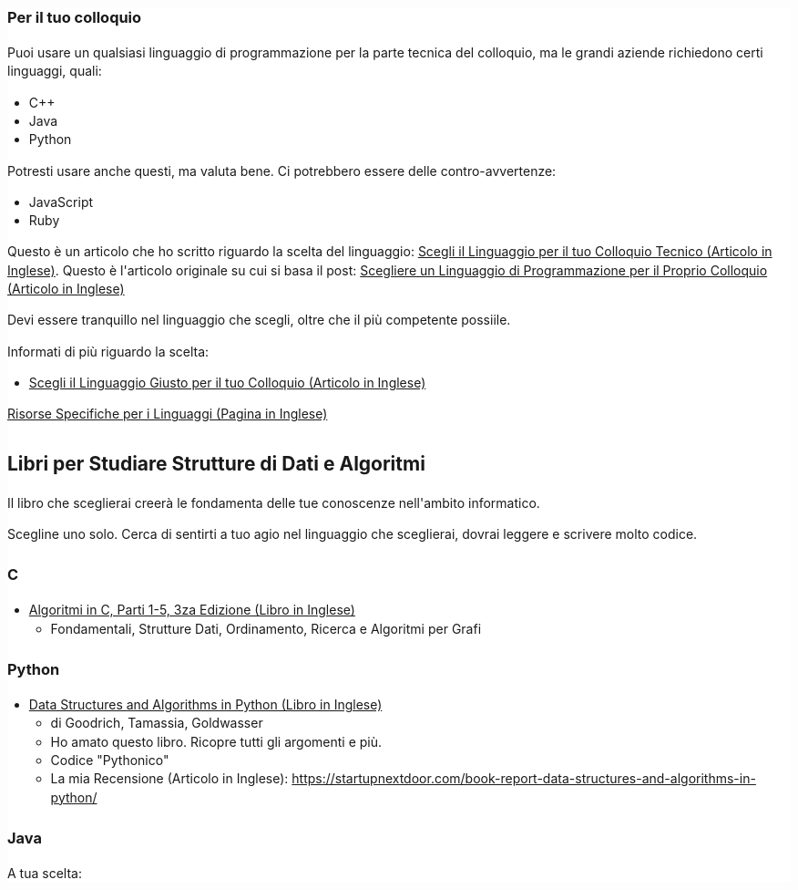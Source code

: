 ### Per il tuo colloquio

Puoi usare un qualsiasi linguaggio di programmazione per la parte tecnica del colloquio, ma le grandi aziende richiedono certi linguaggi, quali:

- C++
- Java
- Python

Potresti usare anche questi, ma valuta bene. Ci potrebbero essere delle contro-avvertenze:

- JavaScript
- Ruby

Questo è un articolo che ho scritto riguardo la scelta del linguaggio:
[Scegli il Linguaggio per il tuo Colloquio Tecnico (Articolo in Inglese)](https://startupnextdoor.com/important-pick-one-language-for-the-coding-interview/).
Questo è l'articolo originale su cui si basa il post: [Scegliere un Linguaggio di Programmazione per il Proprio Colloquio (Articolo in Inglese)](https://web.archive.org/web/20210516054124/http://blog.codingforinterviews.com/best-programming-language-jobs/)

Devi essere tranquillo nel linguaggio che scegli, oltre che il più competente possiile.

Informati di più riguardo la scelta: 
- [Scegli il Linguaggio Giusto per il tuo Colloquio (Articolo in Inglese)](http://www.byte-by-byte.com/choose-the-right-language-for-your-coding-interview/)

[Risorse Specifiche per i Linguaggi (Pagina in Inglese)](../programming-language-resources.md)

## Libri per Studiare Strutture di Dati e Algoritmi

Il libro che sceglierai creerà le fondamenta delle tue conoscenze nell'ambito informatico.

Scegline uno solo. Cerca di sentirti a tuo agio nel linguaggio che sceglierai, dovrai leggere e scrivere molto codice.

### C

- [Algoritmi in C, Parti 1-5, 3za Edizione (Libro in Inglese)](https://www.amazon.com/Algorithms-Parts-1-5-Bundle-Fundamentals/dp/0201756080)
    - Fondamentali, Strutture Dati, Ordinamento, Ricerca e Algoritmi per Grafi 

### Python

- [Data Structures and Algorithms in Python (Libro in Inglese)](https://www.amazon.com/Structures-Algorithms-Python-Michael-Goodrich/dp/1118290275/)
    - di Goodrich, Tamassia, Goldwasser
    - Ho amato questo libro. Ricopre tutti gli argomenti e più.
    - Codice "Pythonico"
    - La mia Recensione (Articolo in Inglese): https://startupnextdoor.com/book-report-data-structures-and-algorithms-in-python/

### Java

A tua scelta:
